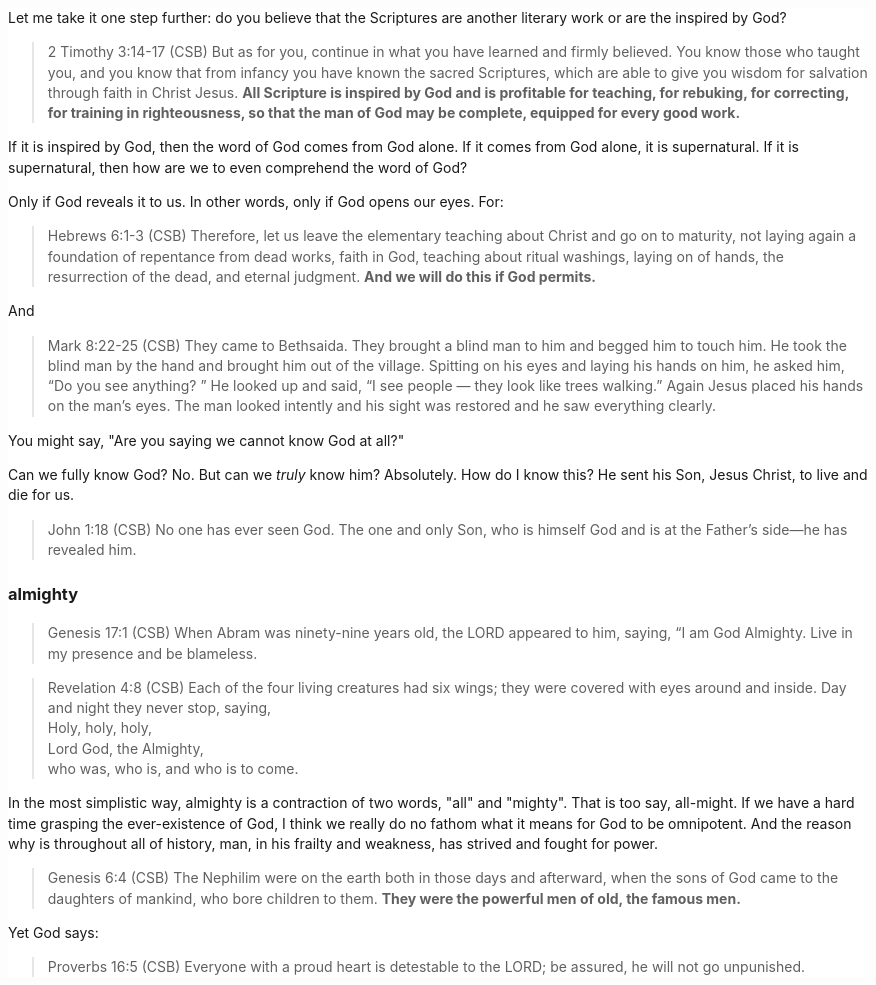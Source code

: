 Let me take it one step further: do you believe that the Scriptures are another literary work or are the inspired by God?

>2 Timothy 3:14-17 (CSB) But as for you, continue in what you have learned and firmly believed. You know those who taught you, and you know that from infancy you have known the sacred Scriptures, which are able to give you wisdom for salvation through faith in Christ Jesus. **All Scripture is inspired by God and is profitable for teaching, for rebuking, for correcting, for training in righteousness, so that the man of God may be complete, equipped for every good work.**

If it is inspired by God, then the word of God comes from God alone. If it comes from God alone, it is supernatural. If it is supernatural, then how are we to even comprehend the word of God?

Only if God reveals it to us. In other words, only if God opens our eyes. For:

>Hebrews 6:1-3 (CSB) Therefore, let us leave the elementary teaching about Christ and go on to maturity, not laying again a foundation of repentance from dead works, faith in God, teaching about ritual washings, laying on of hands, the resurrection of the dead, and eternal judgment. **And we will do this if God permits.**

And

>Mark 8:22-25 (CSB) They came to Bethsaida. They brought a blind man to him and begged him to touch him. He took the blind man by the hand and brought him out of the village. Spitting on his eyes and laying his hands on him, he asked him, “Do you see anything? ” He looked up and said, “I see people — they look like trees walking.” Again Jesus placed his hands on the man’s eyes. The man looked intently and his sight was restored and he saw everything clearly.

You might say, "Are you saying we cannot know God at all?"

Can we fully know God? No. But can we *truly* know him? Absolutely. How do I know this? He sent his Son, Jesus Christ, to live and die for us.

>John 1:18 (CSB) No one has ever seen God. The one and only Son, who is himself God and is at the Father’s side—he has revealed him.

### almighty

>Genesis 17:1 (CSB) When Abram was ninety-nine years old, the LORD appeared to him, saying, “I am God Almighty. Live in my presence and be blameless.

>Revelation 4:8 (CSB) Each of the four living creatures had six wings; they were covered with eyes around and inside. Day and night they never stop, saying,  
>Holy, holy, holy,  
>Lord God, the Almighty,  
>who was, who is, and who is to come.

In the most simplistic way, almighty is a contraction of two words, "all" and "mighty". That is too say, all-might. If we have a hard time grasping the ever-existence of God, I think we really do no fathom what it means for God to be omnipotent. And the reason why is throughout all of history, man, in his frailty and weakness, has strived and fought for power.

>Genesis 6:4 (CSB) The Nephilim were on the earth both in those days and afterward, when the sons of God came to the daughters of mankind, who bore children to them. **They were the powerful men of old, the famous men.**

Yet God says:

>Proverbs 16:5 (CSB) Everyone with a proud heart is detestable to the LORD; be assured, he will not go unpunished.
